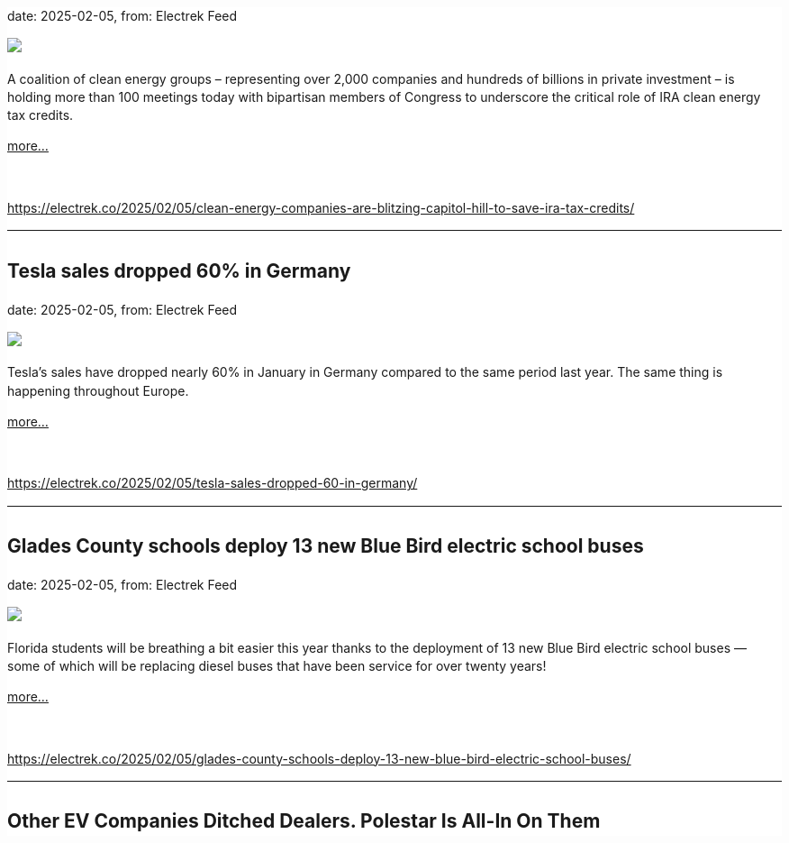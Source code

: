 date: 2025-02-05, from: Electrek Feed

<div class="feat-image"><img src="https://electrek.co/wp-content/uploads/sites/3/2023/08/Heliene-Minnesota-solar-panel-factory.jpg?quality=82&#038;strip=all&#038;w=1600" /></div><p>A coalition of clean energy groups – representing over 2,000 companies and hundreds of billions in private investment – is holding more than 100 meetings today with bipartisan members of Congress to underscore the critical role of IRA clean energy tax credits.</p>



 <a data-layer-pagetype="post" data-layer-postcategory="egeb,energy-brief,solar,hydropower,inflation-reduction-act,solar-power,wind-power" data-layer-viewtype="unknown" data-post-id="400644" href="https://electrek.co/2025/02/05/clean-energy-companies-are-blitzing-capitol-hill-to-save-ira-tax-credits/#more-400644" class="more-link">more…</a> 

<br> 

<https://electrek.co/2025/02/05/clean-energy-companies-are-blitzing-capitol-hill-to-save-ira-tax-credits/>

---

## Tesla sales dropped 60% in Germany

date: 2025-02-05, from: Electrek Feed

<div class="feat-image"><img src="https://electrek.co/wp-content/uploads/sites/3/2025/02/image-e1738774012291.png?w=1024" /></div><p>Tesla’s sales have dropped nearly 60% in January in Germany compared to the same period last year. The same thing is happening throughout Europe.</p>



 <a data-layer-pagetype="post" data-layer-postcategory="tesla" data-layer-viewtype="unknown" data-post-id="400632" href="https://electrek.co/2025/02/05/tesla-sales-dropped-60-in-germany/#more-400632" class="more-link">more…</a> 

<br> 

<https://electrek.co/2025/02/05/tesla-sales-dropped-60-in-germany/>

---

## Glades County schools deploy 13 new Blue Bird electric school buses

date: 2025-02-05, from: Electrek Feed

<div class="feat-image"><img src="https://electrek.co/wp-content/uploads/sites/3/2025/02/bluebird_glades-1.jpg?quality=82&#038;strip=all&#038;w=1600" /></div><p>Florida students will be breathing a bit easier this year thanks to the deployment of 13 new Blue Bird electric school buses — some of which will be replacing diesel buses that have been service for over twenty years!</p>



 <a data-layer-pagetype="post" data-layer-postcategory="blue-bird,electric-school-buses,florida" data-layer-viewtype="unknown" data-post-id="400616" href="https://electrek.co/2025/02/05/glades-county-schools-deploy-13-new-blue-bird-electric-school-buses/#more-400616" class="more-link">more…</a> 

<br> 

<https://electrek.co/2025/02/05/glades-county-schools-deploy-13-new-blue-bird-electric-school-buses/>

---

## Other EV Companies Ditched Dealers. Polestar Is All-In On Them
